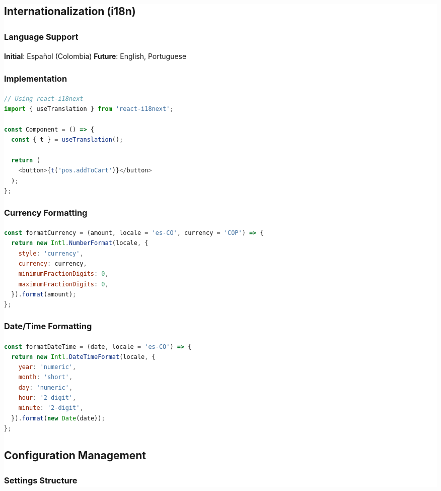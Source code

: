 ## Internationalization (i18n)

### Language Support

**Initial**: Español (Colombia)
**Future**: English, Portuguese

### Implementation

```javascript
// Using react-i18next
import { useTranslation } from 'react-i18next';

const Component = () => {
  const { t } = useTranslation();
  
  return (
    <button>{t('pos.addToCart')}</button>
  );
};
```

### Currency Formatting

```javascript
const formatCurrency = (amount, locale = 'es-CO', currency = 'COP') => {
  return new Intl.NumberFormat(locale, {
    style: 'currency',
    currency: currency,
    minimumFractionDigits: 0,
    maximumFractionDigits: 0,
  }).format(amount);
};
```

### Date/Time Formatting

```javascript
const formatDateTime = (date, locale = 'es-CO') => {
  return new Intl.DateTimeFormat(locale, {
    year: 'numeric',
    month: 'short',
    day: 'numeric',
    hour: '2-digit',
    minute: '2-digit',
  }).format(new Date(date));
};
```

## Configuration Management

### Settings Structure
